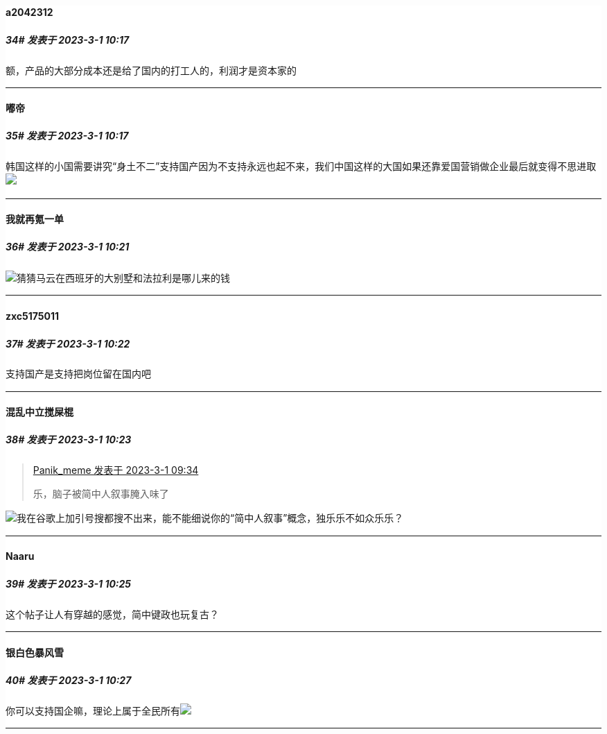 ####  a2042312  
##### 34#       发表于 2023-3-1 10:17

额，产品的大部分成本还是给了国内的打工人的，利润才是资本家的

*****

####  嘟帝  
##### 35#       发表于 2023-3-1 10:17

韩国这样的小国需要讲究“身土不二”支持国产因为不支持永远也起不来，我们中国这样的大国如果还靠爱国营销做企业最后就变得不思进取<img src="https://static.saraba1st.com/image/smiley/face2017/067.png" referrerpolicy="no-referrer">

*****

####  我就再氪一单  
##### 36#       发表于 2023-3-1 10:21

<img src="https://static.saraba1st.com/image/smiley/face2017/067.png" referrerpolicy="no-referrer">猜猜马云在西班牙的大别墅和法拉利是哪儿来的钱

*****

####  zxc5175011  
##### 37#       发表于 2023-3-1 10:22

支持国产是支持把岗位留在国内吧

*****

####  混乱中立搅屎棍  
##### 38#       发表于 2023-3-1 10:23

<blockquote><a href="httphttps://bbs.saraba1st.com/2b/forum.php?mod=redirect&amp;goto=findpost&amp;pid=59923600&amp;ptid=2121874" target="_blank">Panik_meme 发表于 2023-3-1 09:34</a>

乐，脑子被简中人叙事腌入味了</blockquote>
<img src="https://static.saraba1st.com/image/smiley/face2017/067.png" referrerpolicy="no-referrer">我在谷歌上加引号搜都搜不出来，能不能细说你的“简中人叙事”概念，独乐乐不如众乐乐？

*****

####  Naaru  
##### 39#       发表于 2023-3-1 10:25

这个帖子让人有穿越的感觉，简中键政也玩复古？

*****

####  银白色暴风雪  
##### 40#       发表于 2023-3-1 10:27

你可以支持国企嘛，理论上属于全民所有<img src="https://static.saraba1st.com/image/smiley/face2017/067.png" referrerpolicy="no-referrer">

*****
